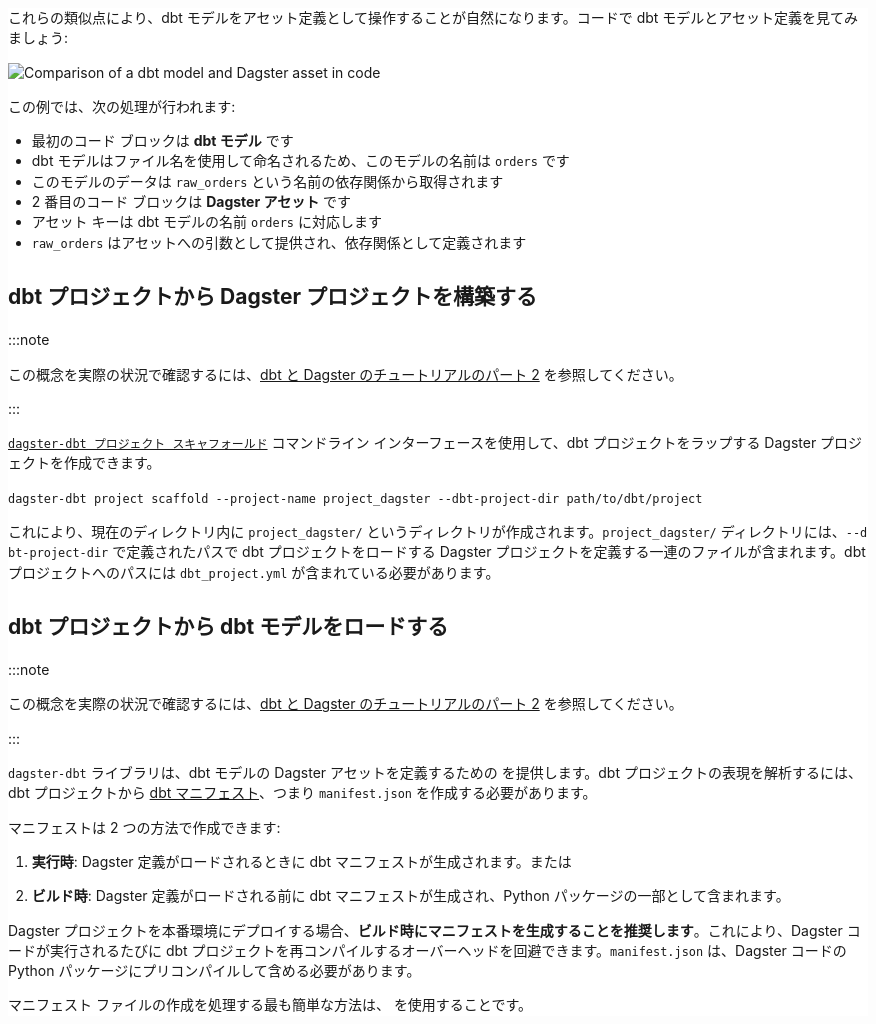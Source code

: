 これらの類似点により、dbt モデルをアセット定義として操作することが自然になります。コードで dbt モデルとアセット定義を見てみましょう:

![Comparison of a dbt model and Dagster asset in code](/images/integrations/dbt/using-dbt-with-dagster/asset-dbt-model-comparison.png)

この例では、次の処理が行われます:

- 最初のコード ブロックは **dbt モデル** です
- dbt モデルはファイル名を使用して命名されるため、このモデルの名前は `orders` です
- このモデルのデータは `raw_orders` という名前の依存関係から取得されます
- 2 番目のコード ブロックは **Dagster アセット** です
- アセット キーは dbt モデルの名前 `orders` に対応します
- `raw_orders` はアセットへの引数として提供され、依存関係として定義されます

## dbt プロジェクトから Dagster プロジェクトを構築する

:::note

この概念を実際の状況で確認するには、[dbt と Dagster のチュートリアルのパート 2](/integrations/libraries/dbt/using-dbt-with-dagster/load-dbt-models) を参照してください。

:::

[`dagster-dbt プロジェクト スキャフォールド`](/api/python-api/libraries/dagster-dbt#scaffold) コマンドライン インターフェースを使用して、dbt プロジェクトをラップする Dagster プロジェクトを作成できます。

```shell
dagster-dbt project scaffold --project-name project_dagster --dbt-project-dir path/to/dbt/project
```

これにより、現在のディレクトリ内に `project_dagster/` というディレクトリが作成されます。`project_dagster/` ディレクトリには、`--dbt-project-dir` で定義されたパスで dbt プロジェクトをロードする Dagster プロジェクトを定義する一連のファイルが含まれます。dbt プロジェクトへのパスには `dbt_project.yml` が含まれている必要があります。

## dbt プロジェクトから dbt モデルをロードする

:::note

この概念を実際の状況で確認するには、[dbt と Dagster のチュートリアルのパート 2](/integrations/libraries/dbt/using-dbt-with-dagster/load-dbt-models) を参照してください。

:::

`dagster-dbt` ライブラリは、dbt モデルの Dagster アセットを定義するための <PyObject section="libraries" module="dagster_dbt" object="dbt_assets" decorator /> を提供します。dbt プロジェクトの表現を解析するには、dbt プロジェクトから [dbt マニフェスト](https://docs.getdbt.com/reference/artifacts/manifest-json)、つまり `manifest.json` を作成する必要があります。

マニフェストは 2 つの方法で作成できます:

1. **実行時**: Dagster 定義がロードされるときに dbt マニフェストが生成されます。または

2. **ビルド時**: Dagster 定義がロードされる前に dbt マニフェストが生成され、Python パッケージの一部として含まれます。

Dagster プロジェクトを本番環境にデプロイする場合、**ビルド時にマニフェストを生成することを推奨します**。これにより、Dagster コードが実行されるたびに dbt プロジェクトを再コンパイルするオーバーヘッドを回避できます。`manifest.json` は、Dagster コードの Python パッケージにプリコンパイルして含める必要があります。

マニフェスト ファイルの作成を処理する最も簡単な方法は、<PyObject section="libraries" object="DbtProject" module="dagster_dbt" /> を使用することです。
